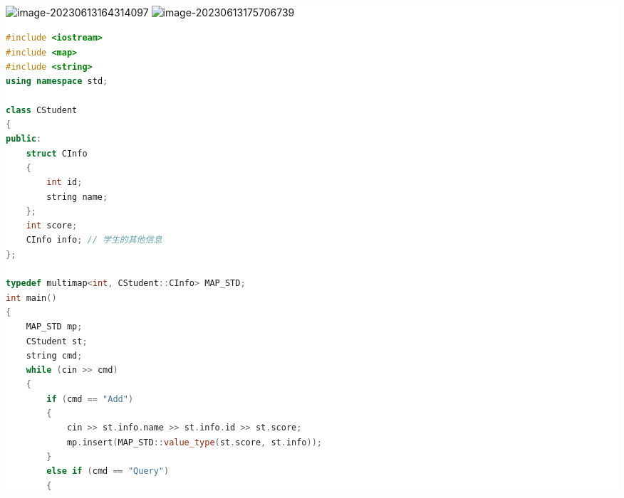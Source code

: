 <img src="C++%E5%AD%A6%E4%B9%A0%E7%AC%94%E8%AE%B0.assets/image-20230613164314097.png" alt="image-20230613164314097"  />

<img src="C++%E5%AD%A6%E4%B9%A0%E7%AC%94%E8%AE%B0.assets/image-20230613175706739.png" alt="image-20230613175706739"  />

```c++
#include <iostream>
#include <map>
#include <string>
using namespace std;

class CStudent
{
public:
    struct CInfo
    {
        int id;
        string name;
    };
    int score;
    CInfo info; // 学生的其他信息
};

typedef multimap<int, CStudent::CInfo> MAP_STD;
int main()
{
    MAP_STD mp;
    CStudent st;
    string cmd;
    while (cin >> cmd)
    {
        if (cmd == "Add")
        {
            cin >> st.info.name >> st.info.id >> st.score;
            mp.insert(MAP_STD::value_type(st.score, st.info));
        }
        else if (cmd == "Query")
        {
